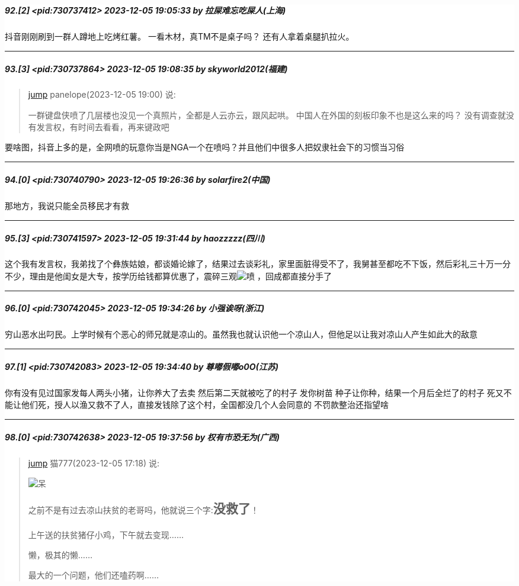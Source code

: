 ##### <span id="pid730737412">92.[2] \<pid:730737412\> 2023-12-05 19:05:33 by 拉屎难忘吃屎人\(上海\)</span>
抖音刚刚刷到一群人蹲地上吃烤红薯。
一看木材，真TM不是桌子吗？
还有人拿着桌腿扒拉火。

----

##### <span id="pid730737864">93.[3] \<pid:730737864\> 2023-12-05 19:08:35 by skyworld2012\(福建\)</span>
>[jump](#pid730736516) panelope(2023-12-05 19:00) 说: 
>
>一群键盘侠喷了几层楼也没见一个真照片，全都是人云亦云，跟风起哄。
>中国人在外国的刻板印象不也是这么来的吗？
>没有调查就没有发言权，有时间去看看，再来键政吧

要啥图，抖音上多的是，全网喷的玩意你当是NGA一个在喷吗？并且他们中很多人把奴隶社会下的习惯当习俗

----

##### <span id="pid730740790">94.[0] \<pid:730740790\> 2023-12-05 19:26:36 by solarfire2\(中国\)</span>
那地方，我说只能全员移民才有救

----

##### <span id="pid730741597">95.[3] \<pid:730741597\> 2023-12-05 19:31:44 by haozzzzz\(四川\)</span>
这个我有发言权，我弟找了个彝族姑娘，都谈婚论嫁了，结果过去谈彩礼，家里面脏得受不了，我舅甚至都吃不下饭，然后彩礼三十万一分不少，理由是他闺女是大专，按学历给钱都算优惠了，震碎三观![喷](https://img4.nga.178.com/ngabbs/post/smile/ac18.png)  ，回成都直接分手了

----

##### <span id="pid730742045">96.[0] \<pid:730742045\> 2023-12-05 19:34:26 by 小强诶呀\(浙江\)</span>
穷山恶水出叼民。上学时候有个恶心的师兄就是凉山的。虽然我也就认识他一个凉山人，但他足以让我对凉山人产生如此大的敌意

----

##### <span id="pid730742083">97.[1] \<pid:730742083\> 2023-12-05 19:34:40 by 尊嘟假嘟o0O\(江苏\)</span>
你有没有见过国家发每人两头小猪，让你养大了去卖
然后第二天就被吃了的村子
发你树苗 种子让你种，结果一个月后全烂了的村子
死又不能让他们死，授人以渔又救不了人，直接发钱除了这个村，全国都没几个人会同意的
不罚款整治还指望啥

----

##### <span id="pid730742638">98.[0] \<pid:730742638\> 2023-12-05 19:37:56 by 权有市恐无为\(广西\)</span>
>[jump](#pid730718088) 猫777(2023-12-05 17:18) 说: 
>
>![呆](https://img4.nga.178.com/ngabbs/post/smile/ac10.png)
>
>之前不是有过去凉山扶贫的老哥吗，他就说三个字:<span style="font-size:150%;line-height:183%"><b>没救了</b></span>！
>
>上午送的扶贫猪仔小鸡，下午就去变现……
>
>懒，极其的懒……
>
>最大的一个问题，他们还嗑药啊……
